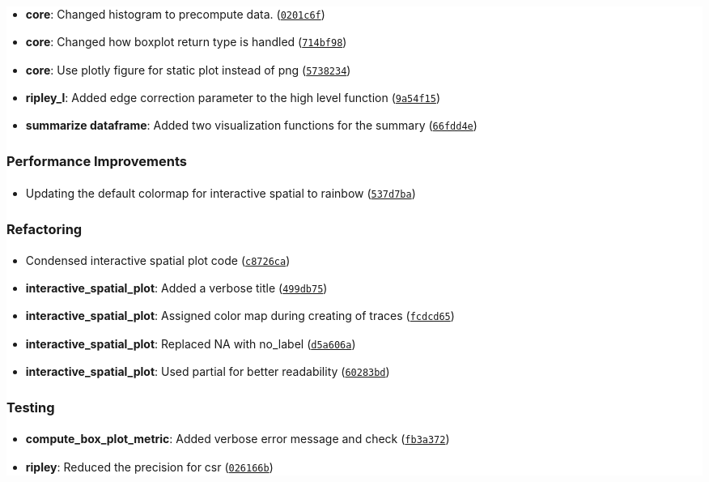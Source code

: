 - **core**: Changed histogram to precompute data.
  ([`0201c6f`](https://github.com/FNLCR-DMAP/SCSAWorkflow/commit/0201c6f153b440c7b93494fc5355dcf1fe446c28))

- **core**: Changed how boxplot return type is handled
  ([`714bf98`](https://github.com/FNLCR-DMAP/SCSAWorkflow/commit/714bf98e2acf8b42b39588ec866f87ac38979dd0))

- **core**: Use plotly figure for static plot instead of png
  ([`5738234`](https://github.com/FNLCR-DMAP/SCSAWorkflow/commit/5738234fc7e16cc8f9c1e421343028976f73ecc2))

- **ripley_l**: Added edge correction parameter to the high level function
  ([`9a54f15`](https://github.com/FNLCR-DMAP/SCSAWorkflow/commit/9a54f150c88cd4e86c0559d22ecf3f663bc6afd9))

- **summarize dataframe**: Added two visualization functions for the summary
  ([`66fdd4e`](https://github.com/FNLCR-DMAP/SCSAWorkflow/commit/66fdd4e4e7c136d4aec3e4c7b49958a5af020858))

### Performance Improvements

- Updating the default colormap for interactive spatial to rainbow
  ([`537d7ba`](https://github.com/FNLCR-DMAP/SCSAWorkflow/commit/537d7bad45f6e14f19b05516ec7e827f4b60742f))

### Refactoring

- Condensed interactive spatial plot code
  ([`c8726ca`](https://github.com/FNLCR-DMAP/SCSAWorkflow/commit/c8726ca85376a8c20edb34cb3992d4f009b24d84))

- **interactive_spatial_plot**: Added a verbose title
  ([`499db75`](https://github.com/FNLCR-DMAP/SCSAWorkflow/commit/499db757219adc346af59e164e9f29f9539f6f17))

- **interactive_spatial_plot**: Assigned color map during creating of traces
  ([`fcdcd65`](https://github.com/FNLCR-DMAP/SCSAWorkflow/commit/fcdcd6585125e893c2383b078ba31a6205c53814))

- **interactive_spatial_plot**: Replaced NA with no_label
  ([`d5a606a`](https://github.com/FNLCR-DMAP/SCSAWorkflow/commit/d5a606aae1c190e28cac33bd38240d6b38ba0cbe))

- **interactive_spatial_plot**: Used partial for better readability
  ([`60283bd`](https://github.com/FNLCR-DMAP/SCSAWorkflow/commit/60283bd7671d2f2a65b52d77f4792b7461a8e407))

### Testing

- **compute_box_plot_metric**: Added verbose error message and check
  ([`fb3a372`](https://github.com/FNLCR-DMAP/SCSAWorkflow/commit/fb3a372d9f0cb2613ab77bda8e3c2407a6dd0e4c))

- **ripley**: Reduced the precision for csr
  ([`026166b`](https://github.com/FNLCR-DMAP/SCSAWorkflow/commit/026166b534be2ce671c48ade6b209d3319c7cbb9))
